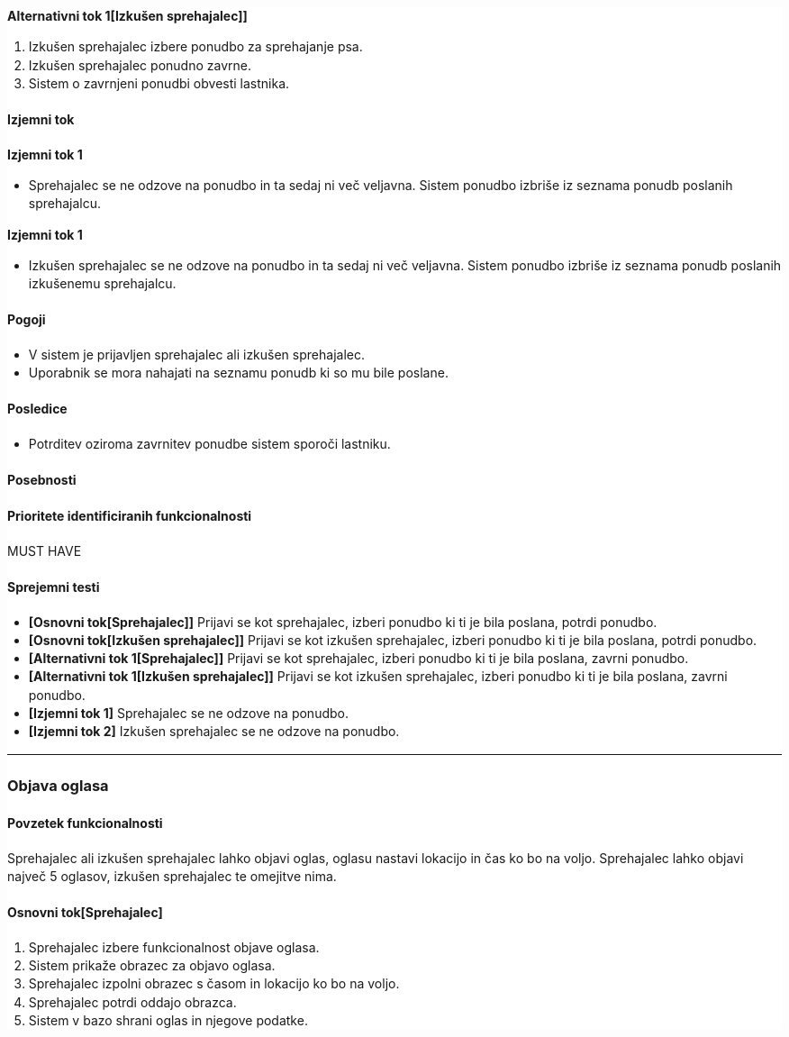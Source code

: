 **Alternativni tok 1[Izkušen sprehajalec]]**
1. Izkušen sprehajalec izbere ponudbo za sprehajanje psa.
2. Izkušen sprehajalec ponudno zavrne.
3. Sistem o zavrnjeni ponudbi obvesti lastnika.

#### Izjemni tok
**Izjemni tok 1**
* Sprehajalec se ne odzove na ponudbo in ta sedaj ni več veljavna. Sistem ponudbo izbriše iz seznama ponudb poslanih sprehajalcu.

**Izjemni tok 1**
* Izkušen sprehajalec se ne odzove na ponudbo in ta sedaj ni več veljavna. Sistem ponudbo izbriše iz seznama ponudb poslanih izkušenemu sprehajalcu.

#### Pogoji
* V sistem je prijavljen sprehajalec ali izkušen sprehajalec.
* Uporabnik se mora nahajati na seznamu ponudb ki so mu bile poslane.

#### Posledice
* Potrditev oziroma zavrnitev ponudbe sistem sporoči lastniku.

#### Posebnosti

#### Prioritete identificiranih funkcionalnosti
MUST HAVE
#### Sprejemni testi
* **[Osnovni tok[Sprehajalec]]** Prijavi se kot sprehajalec, izberi ponudbo ki ti je bila poslana, potrdi ponudbo.
* **[Osnovni tok[Izkušen sprehajalec]]** Prijavi se kot izkušen sprehajalec, izberi ponudbo ki ti je bila poslana, potrdi ponudbo.
* **[Alternativni tok 1[Sprehajalec]]** Prijavi se kot sprehajalec, izberi ponudbo ki ti je bila poslana, zavrni ponudbo.
* **[Alternativni tok 1[Izkušen sprehajalec]]** Prijavi se kot izkušen sprehajalec, izberi ponudbo ki ti je bila poslana, zavrni ponudbo.
* **[Izjemni tok 1]** Sprehajalec se ne odzove na ponudbo.
* **[Izjemni tok 2]** Izkušen sprehajalec se ne odzove na ponudbo.

-------------------

### Objava oglasa

#### Povzetek funkcionalnosti
Sprehajalec ali izkušen sprehajalec lahko objavi oglas, oglasu nastavi lokacijo in čas ko bo na voljo. Sprehajalec lahko objavi največ 5 oglasov, izkušen sprehajalec te omejitve nima.

#### Osnovni tok[Sprehajalec]
1. Sprehajalec izbere funkcionalnost objave oglasa.
2. Sistem prikaže obrazec za objavo oglasa.
3. Sprehajalec izpolni obrazec s časom in lokacijo ko bo na voljo.
4. Sprehajalec potrdi oddajo obrazca.
5. Sistem v bazo shrani oglas in njegove podatke.
